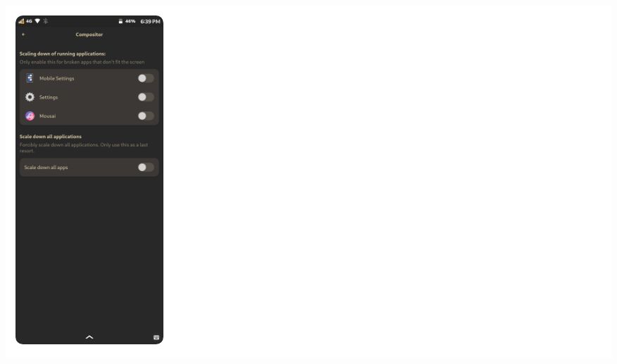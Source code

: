   <img src="/images/droidian/mobile_settings_comp.png" style="width: 15rem; padding:1rem;border-radius: 1.75rem;">
</div>
